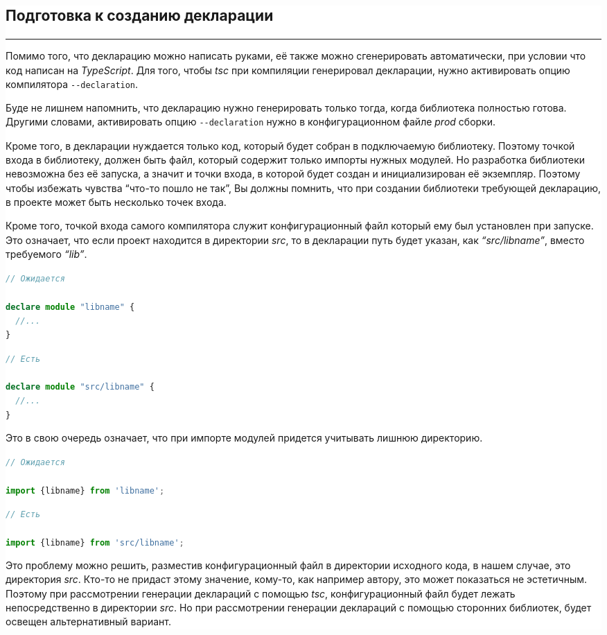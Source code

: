 ## Подготовка к созданию декларации
________________


Помимо того, что декларацию можно написать руками, её также можно сгенерировать автоматически, при условии что код написан на *TypeScript*. Для того, чтобы *tsc* при компиляции генерировал декларации, нужно активировать опцию компилятора `--declaration`. 

Буде не лишнем напомнить, что декларацию нужно генерировать только тогда, когда библиотека полностью готова. Другими словами, активировать опцию `--declaration` нужно в конфигурационном файле *prod* сборки.

Кроме того, в декларации нуждается только код, который будет собран в подключаемую библиотеку. Поэтому точкой входа в библиотеку, должен быть файл, который содержит только импорты нужных модулей. Но разработка библиотеки невозможна без её запуска, а значит и точки входа, в которой будет создан и инициализирован её экземпляр. Поэтому чтобы избежать чувства “что-то пошло не так”, Вы должны помнить, что при создании библиотеки требующей декларацию, в проекте может быть несколько точек входа.

Кроме того, точкой входа самого компилятора служит конфигурационный файл который ему был установлен при запуске. Это означает, что если проект находится в директории *src*, то в декларации путь будет указан, как *“src/libname”*, вместо требуемого *“lib”*. 

~~~~~typescript
// Ожидается

declare module "libname" {
  //...
}
~~~~~

~~~~~typescript
// Есть

declare module "src/libname" {
  //...
}
~~~~~	

Это в свою очередь означает, что при импорте модулей придется учитывать лишнюю директорию.

~~~~~typescript
// Ожидается

import {libname} from 'libname';
~~~~~	

~~~~~typescript
// Есть

import {libname} from 'src/libname';
~~~~~	

Это проблему можно решить, разместив конфигурационный файл в директории исходного кода, в нашем случае, это директория *src*. Кто-то не придаст этому значение, кому-то, как например автору, это может показаться не эстетичным. Поэтому при рассмотрении генерации деклараций с помощью *tsc*, конфигурационный файл будет лежать непосредственно в директории *src*. Но при рассмотрении генерации деклараций с помощью сторонних библиотек, будет освещен альтернативный вариант.

